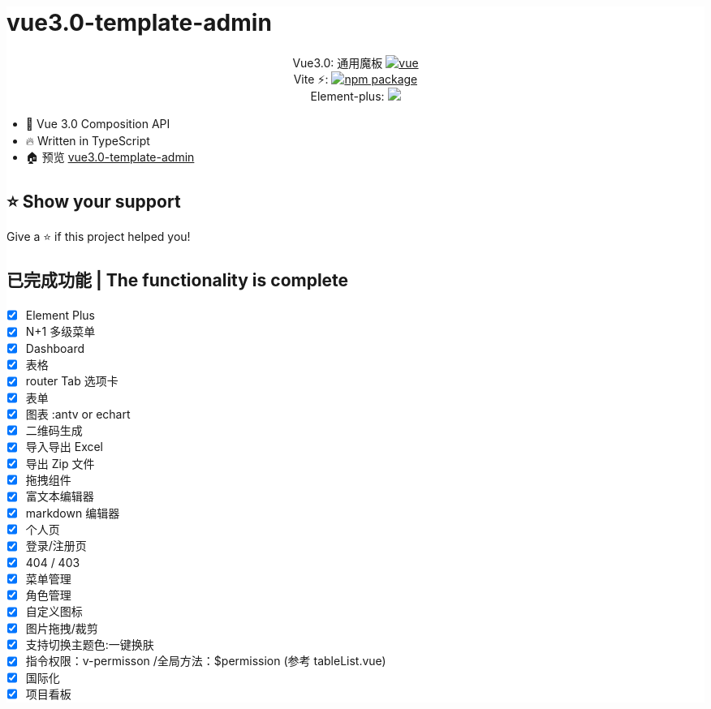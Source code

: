 # vue3.0-template-admin

<p align="center">
Vue3.0: 通用魔板
<a href="https://www.npmjs.com/package/vue/v/next">
    <img src="https://img.shields.io/npm/v/vue/next.svg" alt="vue">
  </a>
  </br>
  Vite ⚡:
    <a href="https://npmjs.com/package/vite"><img src="https://img.shields.io/npm/v/vite.svg" alt="npm package"></a>
  </br>
Element-plus:
<a href="https://www.npmjs.org/package/element-plus">
<img src="https://img.shields.io/npm/v/element-plus.svg">
</a>
</p>

- 💪 Vue 3.0 Composition API
- 🔥 Written in TypeScript
- 🏠 预览 [vue3.0-template-admin](https://geekqiaqia.github.io/vue3.0-template-admin/#/login?redirect=/home)

## ⭐️ Show your support

Give a ⭐️ if this project helped you!

## 已完成功能 | The functionality is complete

- [x] Element Plus
- [x] N+1 多级菜单
- [x] Dashboard
- [x] 表格
- [x] router Tab 选项卡
- [x] 表单
- [x] 图表 :antv or echart
- [x] 二维码生成
- [x] 导入导出 Excel
- [x] 导出 Zip 文件
- [x] 拖拽组件
- [x] 富文本编辑器
- [x] markdown 编辑器
- [x] 个人页
- [x] 登录/注册页
- [x] 404 / 403
- [x] 菜单管理
- [x] 角色管理
- [x] 自定义图标
- [x] 图片拖拽/裁剪
- [x] 支持切换主题色:一键换肤
- [x] 指令权限：v-permisson /全局方法：$permission (参考 tableList.vue)
- [x] 国际化
- [x] 项目看板
